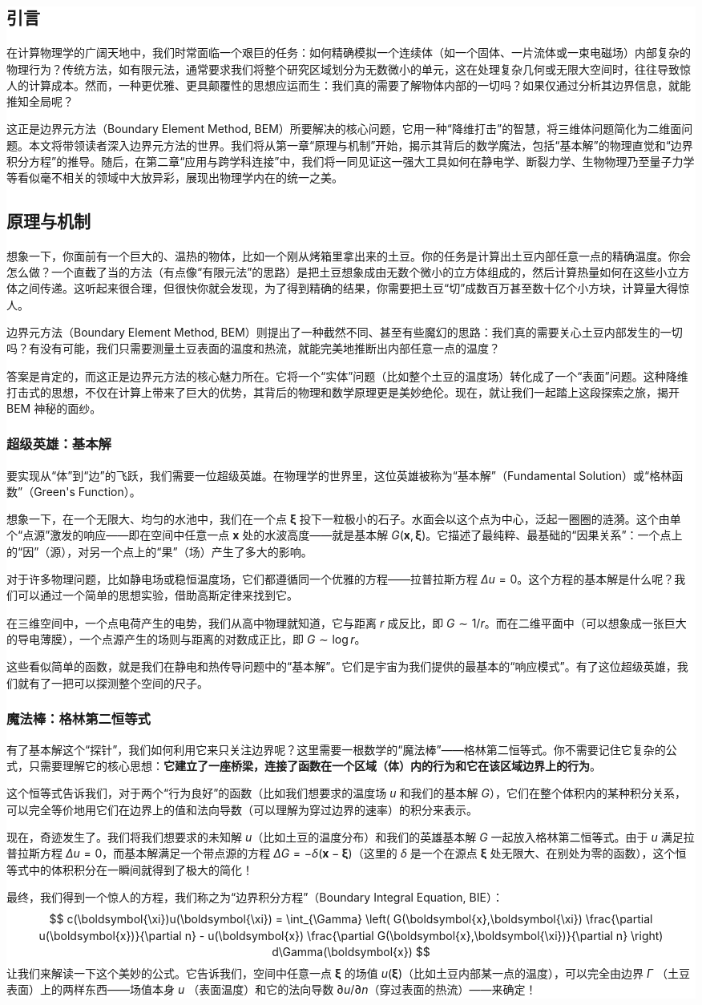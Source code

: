 ## 引言
在计算物理学的广阔天地中，我们时常面临一个艰巨的任务：如何精确模拟一个连续体（如一个固体、一片流体或一束电磁场）内部复杂的物理行为？传统方法，如有限元法，通常要求我们将整个研究区域划分为无数微小的单元，这在处理复杂几何或无限大空间时，往往导致惊人的计算成本。然而，一种更优雅、更具颠覆性的思想应运而生：我们真的需要了解物体内部的一切吗？如果仅通过分析其边界信息，就能推知全局呢？

这正是边界元方法（Boundary Element Method, BEM）所要解决的核心问题，它用一种“降维打击”的智慧，将三维体问题简化为二维面问题。本文将带领读者深入边界元方法的世界。我们将从第一章“原理与机制”开始，揭示其背后的数学魔法，包括“基本解”的物理直觉和“边界积分方程”的推导。随后，在第二章“应用与跨学科连接”中，我们将一同见证这一强大工具如何在静电学、断裂力学、生物物理乃至量子力学等看似毫不相关的领域中大放异彩，展现出物理学内在的统一之美。

## 原理与机制

想象一下，你面前有一个巨大的、温热的物体，比如一个刚从烤箱里拿出来的土豆。你的任务是计算出土豆内部任意一点的精确温度。你会怎么做？一个直截了当的方法（有点像“有限元法”的思路）是把土豆想象成由无数个微小的立方体组成的，然后计算热量如何在这些小立方体之间传递。这听起来很合理，但很快你就会发现，为了得到精确的结果，你需要把土豆“切”成数百万甚至数十亿个小方块，计算量大得惊人。

边界元方法（Boundary Element Method, BEM）则提出了一种截然不同、甚至有些魔幻的思路：我们真的需要关心土豆内部发生的一切吗？有没有可能，我们只需要测量土豆表面的温度和热流，就能完美地推断出内部任意一点的温度？

答案是肯定的，而这正是边界元方法的核心魅力所在。它将一个“实体”问题（比如整个土豆的温度场）转化成了一个“表面”问题。这种降维打击式的思想，不仅在计算上带来了巨大的优势，其背后的物理和数学原理更是美妙绝伦。现在，就让我们一起踏上这段探索之旅，揭开 BEM 神秘的面纱。

### 超级英雄：基本解

要实现从“体”到“边”的飞跃，我们需要一位超级英雄。在物理学的世界里，这位英雄被称为“基本解”（Fundamental Solution）或“格林函数”（Green's Function）。

想象一下，在一个无限大、均匀的水池中，我们在一个点 $\boldsymbol{\xi}$ 投下一粒极小的石子。水面会以这个点为中心，泛起一圈圈的涟漪。这个由单个“点源”激发的响应——即在空间中任意一点 $\boldsymbol{x}$ 处的水波高度——就是基本解 $G(\boldsymbol{x}, \boldsymbol{\xi})$。它描述了最纯粹、最基础的“因果关系”：一个点上的“因”（源），对另一个点上的“果”（场）产生了多大的影响。

对于许多物理问题，比如静电场或稳恒温度场，它们都遵循同一个优雅的方程——拉普拉斯方程 $\Delta u = 0$。这个方程的基本解是什么呢？我们可以通过一个简单的思想实验，借助高斯定律来找到它。

在三维空间中，一个点电荷产生的电势，我们从高中物理就知道，它与距离 $r$ 成反比，即 $G \sim 1/r$。而在二维平面中（可以想象成一张巨大的导电薄膜），一个点源产生的场则与距离的对数成正比，即 $G \sim \log r$。

这些看似简单的函数，就是我们在静电和热传导问题中的“基本解”。它们是宇宙为我们提供的最基本的“响应模式”。有了这位超级英雄，我们就有了一把可以探测整个空间的尺子。

### 魔法棒：格林第二恒等式

有了基本解这个“探针”，我们如何利用它来只关注边界呢？这里需要一根数学的“魔法棒”——格林第二恒等式。你不需要记住它复杂的公式，只需要理解它的核心思想：**它建立了一座桥梁，连接了函数在一个区域（体）内的行为和它在该区域边界上的行为**。

这个恒等式告诉我们，对于两个“行为良好”的函数（比如我们想要求的温度场 $u$ 和我们的基本解 $G$），它们在整个体积内的某种积分关系，可以完全等价地用它们在边界上的值和法向导数（可以理解为穿过边界的速率）的积分来表示。

现在，奇迹发生了。我们将我们想要求的未知解 $u$（比如土豆的温度分布）和我们的英雄基本解 $G$ 一起放入格林第二恒等式。由于 $u$ 满足拉普拉斯方程 $\Delta u = 0$，而基本解满足一个带点源的方程 $\Delta G = -\delta(\boldsymbol{x}-\boldsymbol{\xi})$（这里的 $\delta$ 是一个在源点 $\boldsymbol{\xi}$ 处无限大、在别处为零的函数），这个恒等式中的体积积分在一瞬间就得到了极大的简化！

最终，我们得到一个惊人的方程，我们称之为“边界积分方程”（Boundary Integral Equation, BIE）：
$$
c(\boldsymbol{\xi})u(\boldsymbol{\xi}) = \int_{\Gamma} \left( G(\boldsymbol{x},\boldsymbol{\xi}) \frac{\partial u(\boldsymbol{x})}{\partial n} - u(\boldsymbol{x}) \frac{\partial G(\boldsymbol{x},\boldsymbol{\xi})}{\partial n} \right) d\Gamma(\boldsymbol{x})
$$
让我们来解读一下这个美妙的公式。它告诉我们，空间中任意一点 $\boldsymbol{\xi}$ 的场值 $u(\boldsymbol{\xi})$（比如土豆内部某一点的温度），可以完全由边界 $\Gamma$ （土豆表面）上的两样东西——场值本身 $u$ （表面温度）和它的法向导数 $\partial u/\partial n$（穿过表面的热流）——来确定！
